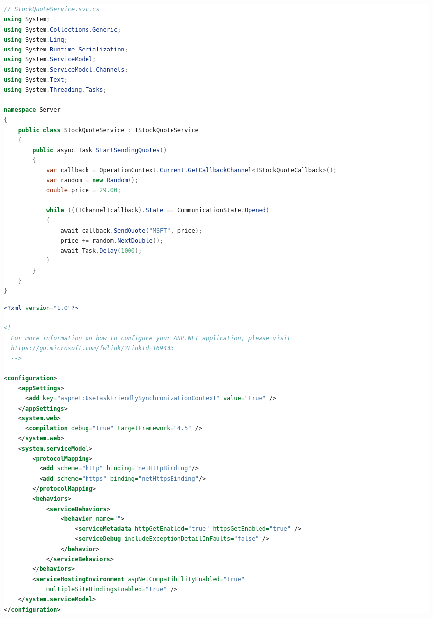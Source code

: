 ```csharp
// StockQuoteService.svc.cs  
using System;  
using System.Collections.Generic;  
using System.Linq;  
using System.Runtime.Serialization;  
using System.ServiceModel;  
using System.ServiceModel.Channels;  
using System.Text;  
using System.Threading.Tasks;  
  
namespace Server  
{  
    public class StockQuoteService : IStockQuoteService  
    {  
        public async Task StartSendingQuotes()  
        {  
            var callback = OperationContext.Current.GetCallbackChannel<IStockQuoteCallback>();  
            var random = new Random();  
            double price = 29.00;  
  
            while (((IChannel)callback).State == CommunicationState.Opened)  
            {  
                await callback.SendQuote("MSFT", price);  
                price += random.NextDouble();  
                await Task.Delay(1000);  
            }  
        }  
    }  
}  
```  
  
```xml  
<?xml version="1.0"?>  
  
<!--  
  For more information on how to configure your ASP.NET application, please visit  
  https://go.microsoft.com/fwlink/?LinkId=169433  
  -->  
  
<configuration>  
    <appSettings>  
      <add key="aspnet:UseTaskFriendlySynchronizationContext" value="true" />        
    </appSettings>  
    <system.web>  
      <compilation debug="true" targetFramework="4.5" />        
    </system.web>  
    <system.serviceModel>  
        <protocolMapping>  
          <add scheme="http" binding="netHttpBinding"/>  
          <add scheme="https" binding="netHttpsBinding"/>  
        </protocolMapping>  
        <behaviors>  
            <serviceBehaviors>  
                <behavior name="">  
                    <serviceMetadata httpGetEnabled="true" httpsGetEnabled="true" />  
                    <serviceDebug includeExceptionDetailInFaults="false" />  
                </behavior>  
            </serviceBehaviors>  
        </behaviors>  
        <serviceHostingEnvironment aspNetCompatibilityEnabled="true"  
            multipleSiteBindingsEnabled="true" />  
    </system.serviceModel>  
</configuration>  
```  